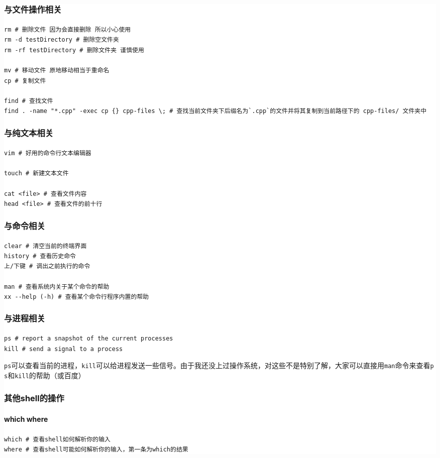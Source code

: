 ### 与文件操作相关

```shell
rm # 删除文件 因为会直接删除 所以小心使用
rm -d testDirectory # 删除空文件夹
rm -rf testDirectory # 删除文件夹 谨慎使用

mv # 移动文件 原地移动相当于重命名
cp # 复制文件

find # 查找文件
find . -name "*.cpp" -exec cp {} cpp-files \; # 查找当前文件夹下后缀名为`.cpp`的文件并将其复制到当前路径下的 cpp-files/ 文件夹中
```

### 与纯文本相关

```shell
vim # 好用的命令行文本编辑器

touch # 新建文本文件

cat <file> # 查看文件内容
head <file> # 查看文件的前十行
```

### 与命令相关


```shell
clear # 清空当前的终端界面
history # 查看历史命令
上/下键 # 调出之前执行的命令

man # 查看系统内关于某个命令的帮助
xx --help (-h) # 查看某个命令行程序内置的帮助
```

### 与进程相关

```shell
ps # report a snapshot of the current processes
kill # send a signal to a process
```

`ps`可以查看当前的进程，`kill`可以给进程发送一些信号。由于我还没上过操作系统，对这些不是特别了解，大家可以直接用`man`命令来查看`ps`和`kill`的帮助（或百度）

### 其他shell的操作

#### which where

```shell
which # 查看shell如何解析你的输入
where # 查看shell可能如何解析你的输入，第一条为which的结果
```
